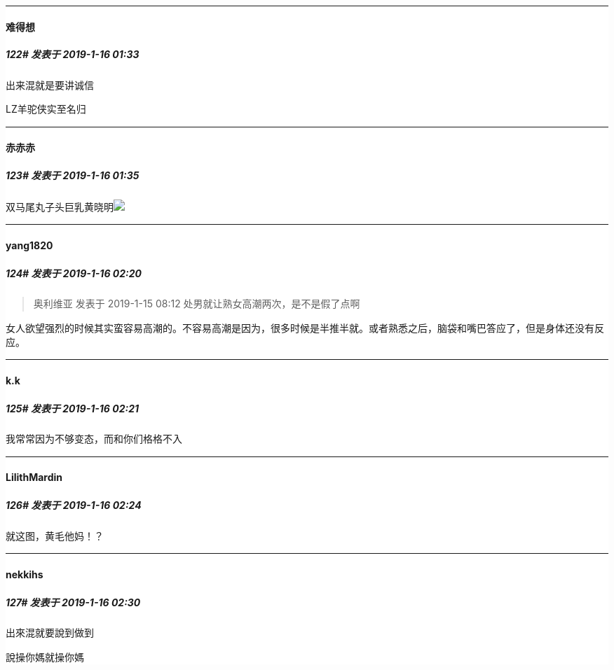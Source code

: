 -----

####  难得想  
##### 122#       发表于 2019-1-16 01:33


出来混就是要讲诚信

LZ羊驼侠实至名归


-----

####  赤赤赤  
##### 123#       发表于 2019-1-16 01:35


双马尾丸子头巨乳黄晓明<img src="https://static.saraba1st.com/image/smiley/face2017/067.png" referrerpolicy="no-referrer">


-----

####  yang1820  
##### 124#       发表于 2019-1-16 02:20


<blockquote>奥利维亚 发表于 2019-1-15 08:12
处男就让熟女高潮两次，是不是假了点啊</blockquote>
女人欲望强烈的时候其实蛮容易高潮的。不容易高潮是因为，很多时候是半推半就。或者熟悉之后，脑袋和嘴巴答应了，但是身体还没有反应。


-----

####  k.k  
##### 125#       发表于 2019-1-16 02:21


我常常因为不够变态，而和你们格格不入


-----

####  LilithMardin  
##### 126#       发表于 2019-1-16 02:24


就这图，黄毛他妈！？


-----

####  nekkihs  
##### 127#       发表于 2019-1-16 02:30


出來混就要說到做到

說操你媽就操你媽
